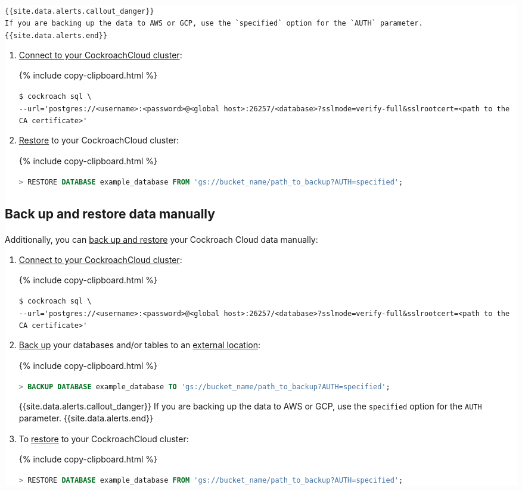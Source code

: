     {{site.data.alerts.callout_danger}}
    If you are backing up the data to AWS or GCP, use the `specified` option for the `AUTH` parameter.
    {{site.data.alerts.end}}

1. [Connect to your CockroachCloud cluster](cockroachcloud-connect-to-your-cluster.html):

    {% include copy-clipboard.html %}
    ~~~ shell
    $ cockroach sql \
    --url='postgres://<username>:<password>@<global host>:26257/<database>?sslmode=verify-full&sslrootcert=<path to the CA certificate>'
    ~~~

1. [Restore](../v20.1/restore.html) to your CockroachCloud cluster:

    {% include copy-clipboard.html %}
    ~~~ sql
    > RESTORE DATABASE example_database FROM 'gs://bucket_name/path_to_backup?AUTH=specified';
    ~~~

## Back up and restore data manually

Additionally, you can [back up and restore](../v20.1/backup-and-restore.html) your Cockroach Cloud data manually:

1. [Connect to your CockroachCloud cluster](cockroachcloud-connect-to-your-cluster.html):

    {% include copy-clipboard.html %}
    ~~~ shell
    $ cockroach sql \
    --url='postgres://<username>:<password>@<global host>:26257/<database>?sslmode=verify-full&sslrootcert=<path to the CA certificate>'
    ~~~

1. [Back up](../v20.1/backup.html) your databases and/or tables to an [external location](../v20.1/backup.html#backup-file-urls):

    {% include copy-clipboard.html %}
    ~~~ sql
    > BACKUP DATABASE example_database TO 'gs://bucket_name/path_to_backup?AUTH=specified';
    ~~~

    {{site.data.alerts.callout_danger}}
    If you are backing up the data to AWS or GCP, use the `specified` option for the `AUTH` parameter.
    {{site.data.alerts.end}}

1. To [restore](../v20.1/restore.html) to your CockroachCloud cluster:

    {% include copy-clipboard.html %}
    ~~~ sql
    > RESTORE DATABASE example_database FROM 'gs://bucket_name/path_to_backup?AUTH=specified';
    ~~~
